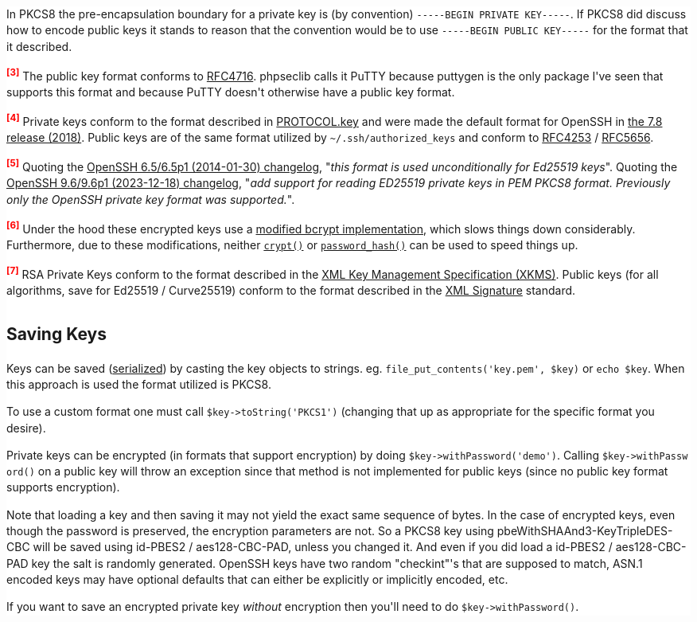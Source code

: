 In PKCS8 the pre-encapsulation boundary for a private key is (by convention) `-----BEGIN PRIVATE KEY-----`. If PKCS8 did discuss how to encode public keys it stands to reason that the convention would be to use `-----BEGIN PUBLIC KEY-----` for the format that it described.

<sup style="color: red"><strong>[3]</strong></sup> The public key format conforms to [RFC4716](https://tools.ietf.org/html/rfc4716). phpseclib calls it PuTTY because puttygen is the only package I've seen that supports this format and because PuTTY doesn't otherwise have a public key format.

<sup style="color: red"><strong>[4]</strong></sup> Private keys conform to the format described in [PROTOCOL.key](https://cvsweb.openbsd.org/cgi-bin/cvsweb/~checkout~/src/usr.bin/ssh/PROTOCOL.key?rev=1.1) and were made the default format for OpenSSH in [the 7.8 release (2018)](https://www.openssh.com/txt/release-7.8). Public keys are of the same format utilized by `~/.ssh/authorized_keys` and conform to [RFC4253](https://tools.ietf.org/html/rfc4253#page-15) / [RFC5656](https://tools.ietf.org/html/rfc5656#section-3.1).

<sup style="color: red"><strong>[5]</strong></sup> Quoting the [OpenSSH 6.5/6.5p1 (2014-01-30) changelog](https://www.openssh.com/txt/release-6.5), "_this format is used unconditionally for Ed25519 keys_". Quoting the [OpenSSH 9.6/9.6p1 (2023-12-18) changelog](https://www.openssh.com/txt/release-9.6), "_add support for reading ED25519 private keys in PEM PKCS8 format. Previously only the OpenSSH private key format was supported._".

<sup style="color: red"><strong>[6]</strong></sup> Under the hood these encrypted keys use a [modified bcrypt implementation](bcrypt.md), which slows things down considerably. Furthermore, due to these modifications, neither [`crypt()`](https://www.php.net/manual/en/function.crypt.php) or [`password_hash()`](https://www.php.net/manual/en/function.password-hash.php) can be used to speed things up.

<sup style="color: red"><strong>[7]</strong></sup> RSA Private Keys conform to the format described in the [XML Key Management Specification (XKMS)](https://en.wikipedia.org/wiki/XKMS). Public keys (for all algorithms, save for Ed25519 / Curve25519) conform to the format described in the [XML Signature](https://en.wikipedia.org/wiki/XML_Signature) standard.
</div>

## Saving Keys

Keys can be saved ([serialized](https://en.wikipedia.org/wiki/Serialization)) by casting the key objects to strings. eg. `file_put_contents('key.pem', $key)` or `echo $key`. When this approach is used the format utilized is PKCS8.

To use a custom format one must call `$key->toString('PKCS1')` (changing that up as appropriate for the specific format you desire).

Private keys can be encrypted (in formats that support encryption) by doing `$key->withPassword('demo')`. Calling `$key->withPassword()` on a public key will throw an exception since that method is not implemented for public keys (since no public key format supports encryption).

Note that loading a key and then saving it may not yield the exact same sequence of bytes. In the case of encrypted keys, even though the password is preserved, the encryption parameters are not. So a PKCS8 key using pbeWithSHAAnd3-KeyTripleDES-CBC will be saved using id-PBES2 / aes128-CBC-PAD, unless you changed it. And even if you did load a id-PBES2 / aes128-CBC-PAD key the salt is randomly generated. OpenSSH keys have two random "checkint"'s that are supposed to match, ASN.1 encoded keys may have optional defaults that can either be explicitly or implicitly encoded, etc.

If you want to save an encrypted private key _without_ encryption then you'll need to do `$key->withPassword()`.

